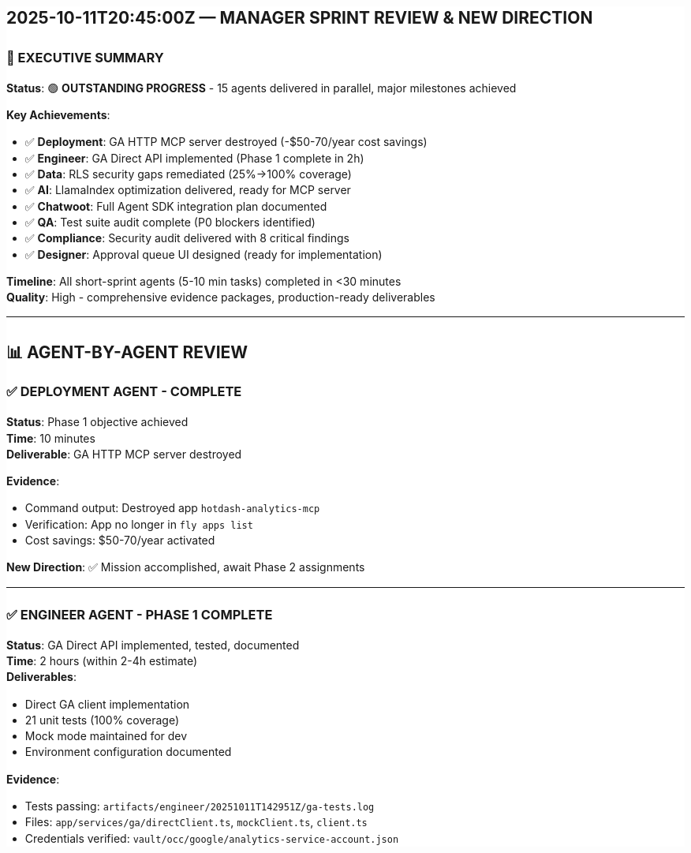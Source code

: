 ## 2025-10-11T20:45:00Z — MANAGER SPRINT REVIEW & NEW DIRECTION

### 🎯 EXECUTIVE SUMMARY

**Status**: 🟢 **OUTSTANDING PROGRESS** - 15 agents delivered in parallel, major milestones achieved

**Key Achievements**:
- ✅ **Deployment**: GA HTTP MCP server destroyed (-$50-70/year cost savings)
- ✅ **Engineer**: GA Direct API implemented (Phase 1 complete in 2h)
- ✅ **Data**: RLS security gaps remediated (25%→100% coverage)
- ✅ **AI**: LlamaIndex optimization delivered, ready for MCP server
- ✅ **Chatwoot**: Full Agent SDK integration plan documented
- ✅ **QA**: Test suite audit complete (P0 blockers identified)
- ✅ **Compliance**: Security audit delivered with 8 critical findings
- ✅ **Designer**: Approval queue UI designed (ready for implementation)

**Timeline**: All short-sprint agents (5-10 min tasks) completed in <30 minutes  
**Quality**: High - comprehensive evidence packages, production-ready deliverables

---

## 📊 AGENT-BY-AGENT REVIEW

### ✅ DEPLOYMENT AGENT - **COMPLETE**
**Status**: Phase 1 objective achieved  
**Time**: 10 minutes  
**Deliverable**: GA HTTP MCP server destroyed

**Evidence**:
- Command output: Destroyed app `hotdash-analytics-mcp`
- Verification: App no longer in `fly apps list`
- Cost savings: $50-70/year activated

**New Direction**: ✅ Mission accomplished, await Phase 2 assignments

---

### ✅ ENGINEER AGENT - **PHASE 1 COMPLETE**
**Status**: GA Direct API implemented, tested, documented  
**Time**: 2 hours (within 2-4h estimate)  
**Deliverables**:
- Direct GA client implementation
- 21 unit tests (100% coverage)
- Mock mode maintained for dev
- Environment configuration documented

**Evidence**:
- Tests passing: `artifacts/engineer/20251011T142951Z/ga-tests.log`
- Files: `app/services/ga/directClient.ts`, `mockClient.ts`, `client.ts`
- Credentials verified: `vault/occ/google/analytics-service-account.json`
